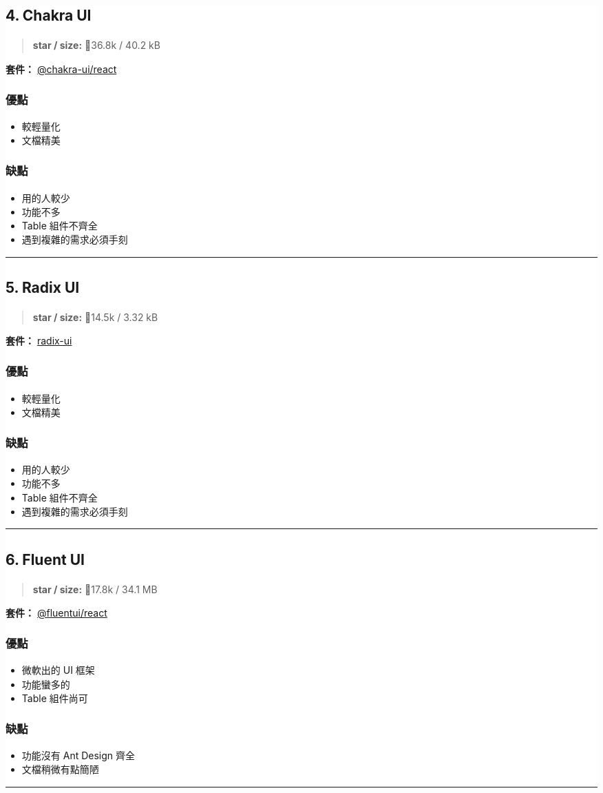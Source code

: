 
## 4. Chakra UI

> **star / size:** 🌟36.8k / 40.2 kB

**套件：** [@chakra-ui/react](https://www.npmjs.com/package/@chakra-ui/react)

### 優點
- 較輕量化
- 文檔精美

### 缺點
- 用的人較少
- 功能不多
- Table 組件不齊全
- 遇到複雜的需求必須手刻

---

## 5. Radix UI

> **star / size:** 🌟14.5k / 3.32 kB

**套件：** [radix-ui](https://www.npmjs.com/package/radix-ui)

### 優點
- 較輕量化
- 文檔精美

### 缺點
- 用的人較少
- 功能不多
- Table 組件不齊全
- 遇到複雜的需求必須手刻

---

## 6. Fluent UI

> **star / size:** 🌟17.8k / 34.1 MB

**套件：** [@fluentui/react](https://www.npmjs.com/package/@fluentui/react)

### 優點
- 微軟出的 UI 框架
- 功能蠻多的
- Table 組件尚可

### 缺點
- 功能沒有 Ant Design 齊全
- 文檔稍微有點簡陋

---